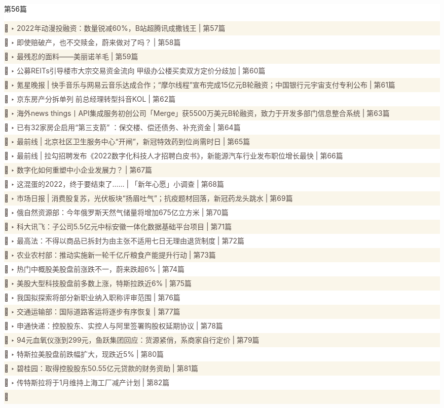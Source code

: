 第56篇</a></div><div style='line-height:3;background-color:#FAF6EA;' ><a href='http://www.huxiu.com/article/753159.html?f=wangzhan' style="line-height:2;text-decoration:none;display:block;color:#584D49;">🌈 ‣ 2022年动漫投融资：数量锐减60%，B站超腾讯成撒钱王 | 第57篇</a></div><div style='line-height:3;' ><a href='http://www.huxiu.com/article/752775.html?f=wangzhan' style="line-height:2;text-decoration:none;display:block;color:#584D49;">🌈 ‣ 即使赔破产，也不交赎金，蔚来做对了吗？ | 第58篇</a></div><div style='line-height:3;background-color:#FAF6EA;' ><a href='http://www.huxiu.com/article/752578.html?f=wangzhan' style="line-height:2;text-decoration:none;display:block;color:#584D49;">🌈 ‣ 最残忍的面料——美丽诺羊毛 | 第59篇</a></div><div style='line-height:3;' ><a href='https://36kr.com/p/2062303472111235?f=rss' style="line-height:2;text-decoration:none;display:block;color:#584D49;">🌈 ‣ 公募REITs引导楼市大宗交易资金流向 甲级办公楼买卖双方定价分歧加 | 第60篇</a></div><div style='line-height:3;background-color:#FAF6EA;' ><a href='https://36kr.com/p/2062200249011845?f=rss' style="line-height:2;text-decoration:none;display:block;color:#584D49;">🌈 ‣ 氪星晚报 | 快手音乐与网易云音乐达成合作；“摩尔线程”宣布完成15亿元B轮融资；中国银行元宇宙支付专利公布 | 第61篇</a></div><div style='line-height:3;' ><a href='https://36kr.com/p/2062186819964545?f=rss' style="line-height:2;text-decoration:none;display:block;color:#584D49;">🌈 ‣ 京东房产分拆单列 前总经理转型抖音KOL | 第62篇</a></div><div style='line-height:3;background-color:#FAF6EA;' ><a href='https://36kr.com/p/2061374879190660?f=rss' style="line-height:2;text-decoration:none;display:block;color:#584D49;">🌈 ‣ 海外news things丨API集成服务初创公司「Merge」获5500万美元B轮融资，致力于开发多部门信息整合系统 | 第63篇</a></div><div style='line-height:3;' ><a href='https://36kr.com/p/2062104388259459?f=rss' style="line-height:2;text-decoration:none;display:block;color:#584D49;">🌈 ‣ 已有32家房企启用“第三支箭” ：保交楼、偿还债务、补充资金 | 第64篇</a></div><div style='line-height:3;background-color:#FAF6EA;' ><a href='https://36kr.com/p/2062051122335368?f=rss' style="line-height:2;text-decoration:none;display:block;color:#584D49;">🌈 ‣ 最前线 | 北京社区卫生服务中心“开闸”，新冠特效药到位尚需时日 | 第65篇</a></div><div style='line-height:3;' ><a href='https://36kr.com/p/2062098814717826?f=rss' style="line-height:2;text-decoration:none;display:block;color:#584D49;">🌈 ‣ 最前线 | 拉勾招聘发布《2022数字化科技人才招聘白皮书》，新能源汽车行业发布职位增长最快 | 第66篇</a></div><div style='line-height:3;background-color:#FAF6EA;' ><a href='https://36kr.com/p/2062066865114752?f=rss' style="line-height:2;text-decoration:none;display:block;color:#584D49;">🌈 ‣ 数字化如何重塑中小企业发展力？ | 第67篇</a></div><div style='line-height:3;' ><a href='https://36kr.com/p/2062024874086275?f=rss' style="line-height:2;text-decoration:none;display:block;color:#584D49;">🌈 ‣ 这混蛋的2022，终于要结束了...... | 「新年心愿」小调查 | 第68篇</a></div><div style='line-height:3;background-color:#FAF6EA;' ><a href='https://36kr.com/p/2062013889252999?f=rss' style="line-height:2;text-decoration:none;display:block;color:#584D49;">🌈 ‣ 市场日报 | 消费股复苏，光伏板块“扬眉吐气”；抗疫题材回落，新冠药龙头跳水 | 第69篇</a></div><div style='line-height:3;' ><a href='https://36kr.com/newsflashes/2062323820400258?f=rss' style="line-height:2;text-decoration:none;display:block;color:#584D49;">🌈 ‣ 俄自然资源部：今年俄罗斯天然气储量将增加675亿立方米 | 第70篇</a></div><div style='line-height:3;background-color:#FAF6EA;' ><a href='https://36kr.com/newsflashes/2062323143692160?f=rss' style="line-height:2;text-decoration:none;display:block;color:#584D49;">🌈 ‣ 科大讯飞：子公司5.5亿元中标安徽一体化数据基础平台项目 | 第71篇</a></div><div style='line-height:3;' ><a href='https://36kr.com/newsflashes/2062314322480770?f=rss' style="line-height:2;text-decoration:none;display:block;color:#584D49;">🌈 ‣ 最高法：不得以商品已拆封为由主张不适用七日无理由退货制度 | 第72篇</a></div><div style='line-height:3;background-color:#FAF6EA;' ><a href='https://36kr.com/newsflashes/2062305272139395?f=rss' style="line-height:2;text-decoration:none;display:block;color:#584D49;">🌈 ‣ 农业农村部：推动实施新一轮千亿斤粮食产能提升行动 | 第73篇</a></div><div style='line-height:3;' ><a href='https://36kr.com/newsflashes/2062302438051458?f=rss' style="line-height:2;text-decoration:none;display:block;color:#584D49;">🌈 ‣ 热门中概股美股盘前涨跌不一，蔚来跌超6% | 第74篇</a></div><div style='line-height:3;background-color:#FAF6EA;' ><a href='https://36kr.com/newsflashes/2062300615085699?f=rss' style="line-height:2;text-decoration:none;display:block;color:#584D49;">🌈 ‣ 美股大型科技股盘前多数上涨，特斯拉跌近6% | 第75篇</a></div><div style='line-height:3;' ><a href='https://36kr.com/newsflashes/2062286665273219?f=rss' style="line-height:2;text-decoration:none;display:block;color:#584D49;">🌈 ‣ 我国拟探索将部分新职业纳入职称评审范围 | 第76篇</a></div><div style='line-height:3;background-color:#FAF6EA;' ><a href='https://36kr.com/newsflashes/2062285867552644?f=rss' style="line-height:2;text-decoration:none;display:block;color:#584D49;">🌈 ‣ 交通运输部：国际道路客运将逐步有序恢复 | 第77篇</a></div><div style='line-height:3;' ><a href='https://36kr.com/newsflashes/2062275413643141?f=rss' style="line-height:2;text-decoration:none;display:block;color:#584D49;">🌈 ‣ 申通快递：控股股东、实控人与阿里签署购股权延期协议 | 第78篇</a></div><div style='line-height:3;background-color:#FAF6EA;' ><a href='https://36kr.com/newsflashes/2062272284839813?f=rss' style="line-height:2;text-decoration:none;display:block;color:#584D49;">🌈 ‣ 94元血氧仪涨到299元，鱼跃集团回应：货源紧俏，系商家自行定价 | 第79篇</a></div><div style='line-height:3;' ><a href='https://36kr.com/newsflashes/2062270811475589?f=rss' style="line-height:2;text-decoration:none;display:block;color:#584D49;">🌈 ‣ 特斯拉美股盘前跌幅扩大，现跌近5% | 第80篇</a></div><div style='line-height:3;background-color:#FAF6EA;' ><a href='https://36kr.com/newsflashes/2062263017672320?f=rss' style="line-height:2;text-decoration:none;display:block;color:#584D49;">🌈 ‣ 碧桂园：取得控股股东50.55亿元贷款的财务资助 | 第81篇</a></div><div style='line-height:3;' ><a href='https://36kr.com/newsflashes/2062261712326273?f=rss' style="line-height:2;text-decoration:none;display:block;color:#584D49;">🌈 ‣ 传特斯拉将于1月维持上海工厂减产计划 | 第82篇</a></div><div style='line-height:3;background-color:#FAF6EA;' ><a href='https://36kr.com/newsflashes/2062261087244168?f=rss' style="line-height:2;text-decoration:none;display:block;color:#584D49;">🌈